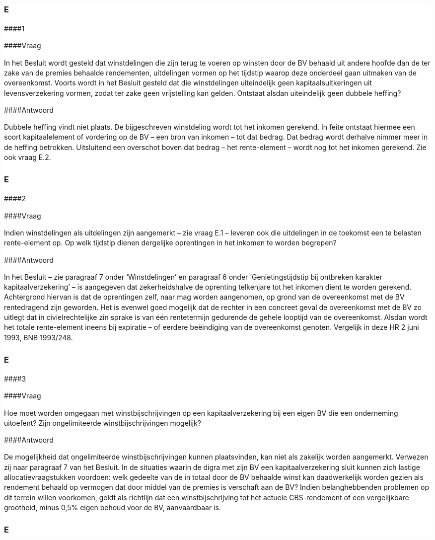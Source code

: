 ### E  

####1

####Vraag

In het Besluit wordt gesteld dat winstdelingen die zijn terug te voeren op winsten door de BV behaald uit andere hoofde dan de ter zake van de premies behaalde rendementen, uitdelingen vormen op het tijdstip waarop deze onderdeel gaan uitmaken van de overeenkomst. Voorts wordt in het Besluit gesteld dat die winstdelingen uiteindelijk geen kapitaalsuitkeringen uit levensverzekering vormen, zodat ter zake geen vrijstelling kan gelden. Ontstaat alsdan uiteindelijk geen dubbele heffing?    

####Antwoord

Dubbele heffing vindt niet plaats. De bijgeschreven winstdeling wordt tot het inkomen gerekend. In feite ontstaat hiermee een soort kapitaalelement of vordering op de BV – een bron van inkomen – tot dat bedrag. Dat bedrag wordt derhalve nimmer meer in de heffing betrokken. Uitsluitend een overschot boven dat bedrag – het rente-element – wordt nog tot het inkomen gerekend. Zie ook vraag E.2.     
### E  

####2

####Vraag

Indien winstdelingen als uitdelingen zijn aangemerkt – zie vraag E.1 – leveren ook die uitdelingen in de toekomst een te belasten rente-element op. Op welk tijdstip dienen dergelijke oprentingen in het inkomen te worden begrepen?    

####Antwoord

In het Besluit – zie paragraaf 7 onder ‘Winstdelingen’ en paragraaf 6 onder ‘Genietingstijdstip bij ontbreken karakter kapitaalverzekering’ – is aangegeven dat zekerheidshalve de oprenting telkenjare tot het inkomen dient te worden gerekend. Achtergrond hiervan is dat de oprentingen zelf, naar mag worden aangenomen, op grond van de overeenkomst met de BV rentedragend zijn geworden. Het is evenwel goed mogelijk dat de rechter in een concreet geval de overeenkomst met de BV zo uitlegt dat in civielrechtelijke zin sprake is van één rentetermijn gedurende de gehele looptijd van de overeenkomst. Alsdan wordt het totale rente-element ineens bij expiratie – of eerdere beëindiging van de overeenkomst genoten. Vergelijk in deze HR 2 juni 1993, BNB 1993/248.     
### E  

####3

####Vraag

Hoe moet worden omgegaan met winstbijschrijvingen op een kapitaalverzekering bij een eigen BV die een onderneming uitoefent? Zijn ongelimiteerde winstbijschrijvingen mogelijk?    

####Antwoord

De mogelijkheid dat ongelimiteerde winstbijschrijvingen kunnen plaatsvinden, kan niet als zakelijk worden aangemerkt. Verwezen zij naar paragraaf 7 van het Besluit. In de situaties waarin de digra met zijn BV een kapitaalverzekering sluit kunnen zich lastige allocatievraagstukken voordoen: welk gedeelte van de in totaal door de BV behaalde winst kan daadwerkelijk worden gezien als rendement behaald op vermogen dat door middel van de premies is verschaft aan de BV? Indien belanghebbenden problemen op dit terrein willen voorkomen, geldt als richtlijn dat een winstbijschrijving tot het actuele CBS-rendement of een vergelijkbare grootheid, minus 0,5% eigen behoud voor de BV, aanvaardbaar is.     
### E  
